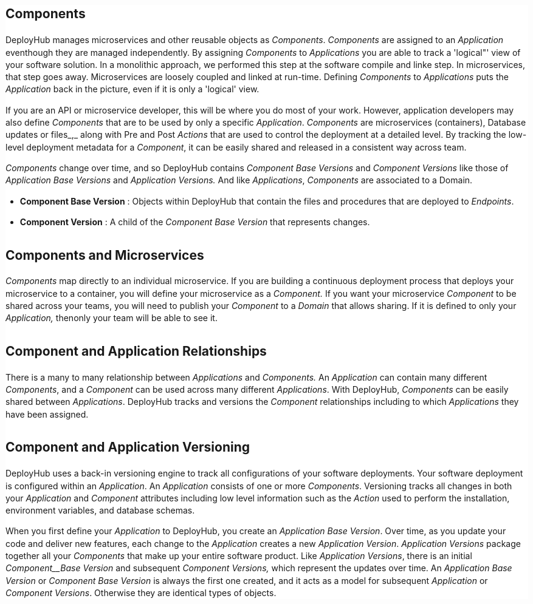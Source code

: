 ## Components
DeployHub manages microservices and other reusable objects as _Components_.  _Components_ are assigned to an _Application_ eventhough they are managed independently.  By assigning _Components_ to _Applications_ you are able to track a 'logical"' view of your software solution.  In a monolithic approach, we performed this step at the software compile and linke step. In microservices, that step goes away. Microservices are loosely coupled and linked at run-time. Defining _Components_ to _Applications_ puts the _Application_ back in the picture, even if it is only a 'logical' view.

If you are an API or microservice developer, this will be where you do most of your work. However, application developers may also define _Components_ that are to be used by only a specific _Application_. _Components_ are microservices (containers), Database updates or files_,_ along with Pre and Post _Actions_ that are used to control the deployment at a detailed level. By tracking the low-level deployment metadata for a _Component_, it can be easily shared and released in a consistent way across team.

_Components_ change over time, and so DeployHub contains _Component Base Versions_ and _Component Versions_ like those of _Application Base Versions_ and _Application Versions._ And like _Applications_, _Components_ are associated to a Domain.

- **Component Base Version** : Objects within DeployHub that contain the files and procedures that are deployed to _Endpoints_.

- **Component Version** : A child of the _Component Base Version_ that represents changes.
## Components and Microservices

_Components_ map directly to an individual microservice. If you are building a continuous deployment process that deploys your microservice to a container, you will define your microservice as a _Component._ If you want your microservice _Component_ to be shared across your teams, you will need to publish your _Component_ to a _Domain_ that allows sharing. If it is defined to only your _Application,_ thenonly your team will be able to see it.

## Component and Application Relationships

There is a many to many relationship between _Applications_ and _Components._ An _Application_ can contain many different _Components_, and a _Component_ can be used across many different _Applications_. With DeployHub, _Components_ can be easily shared between _Applications_. DeployHub tracks and versions the _Component_ relationships including to which _Applications_ they have been assigned.

## Component and Application Versioning

DeployHub uses a back-in versioning engine to track all configurations of your software deployments. Your software deployment is configured within an _Application_. An _Application_ consists of one or more _Components_. Versioning tracks all changes in both your _Application_ and _Component_ attributes including low level information such as the _Action_ used to perform the installation, environment variables, and database schemas.

When you first define your _Application_ to DeployHub, you create an _Application_ _Base_ _Version_. Over time, as you update your code and deliver new features, each change to the _Application_ creates a new _Application Version_. _Application Versions_ package together all your _Components_ that make up your entire software product. Like _Application Versions_, there is an initial _Component__Base_ _Version_ and subsequent _Component Versions,_ which represent the updates over time. An _Application Base Version_ or _Component Base Version_ is always the first one created, and it acts as a model for subsequent _Application_ or _Component Versions_. Otherwise they are identical types of objects.
